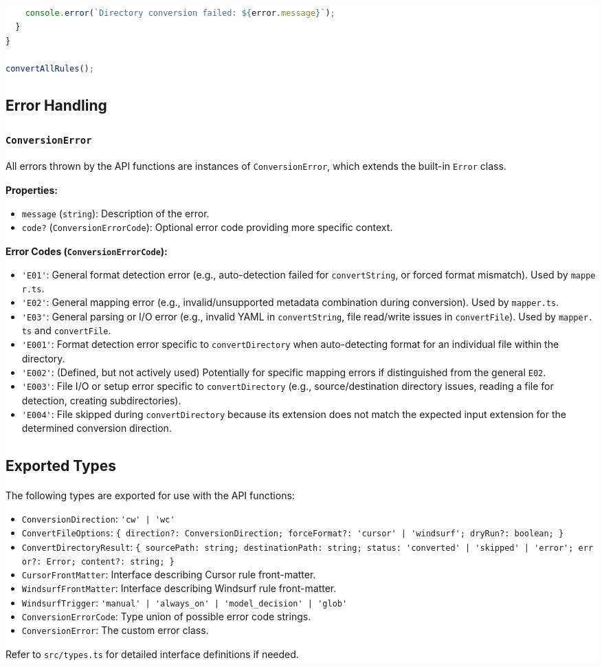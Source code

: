 ```typescript
    console.error(`Directory conversion failed: ${error.message}`);
  }
}

convertAllRules();
```

## Error Handling

### `ConversionError`

All errors thrown by the API functions are instances of `ConversionError`, which extends the built-in `Error` class.

**Properties:**

*   `message` (`string`): Description of the error.
*   `code?` (`ConversionErrorCode`): Optional error code providing more specific context.

**Error Codes (`ConversionErrorCode`):**

*   `'E01'`: General format detection error (e.g., auto-detection failed for `convertString`, or forced format mismatch). Used by `mapper.ts`.
*   `'E02'`: General mapping error (e.g., invalid/unsupported metadata combination during conversion). Used by `mapper.ts`.
*   `'E03'`: General parsing or I/O error (e.g., invalid YAML in `convertString`, file read/write issues in `convertFile`). Used by `mapper.ts` and `convertFile`.
*   `'E001'`: Format detection error specific to `convertDirectory` when auto-detecting format for an individual file within the directory.
*   `'E002'`: (Defined, but not actively used) Potentially for specific mapping errors if distinguished from the general `E02`.
*   `'E003'`: File I/O or setup error specific to `convertDirectory` (e.g., source/destination directory issues, reading a file for detection, creating subdirectories).
*   `'E004'`: File skipped during `convertDirectory` because its extension does not match the expected input extension for the determined conversion direction.

## Exported Types

The following types are exported for use with the API functions:

*   `ConversionDirection`: `'cw' | 'wc'`
*   `ConvertFileOptions`: `{ direction?: ConversionDirection; forceFormat?: 'cursor' | 'windsurf'; dryRun?: boolean; }`
*   `ConvertDirectoryResult`: `{ sourcePath: string; destinationPath: string; status: 'converted' | 'skipped' | 'error'; error?: Error; content?: string; }`
*   `CursorFrontMatter`: Interface describing Cursor rule front-matter.
*   `WindsurfFrontMatter`: Interface describing Windsurf rule front-matter.
*   `WindsurfTrigger`: `'manual' | 'always_on' | 'model_decision' | 'glob'`
*   `ConversionErrorCode`: Type union of possible error code strings.
*   `ConversionError`: The custom error class.

Refer to `src/types.ts` for detailed interface definitions if needed.
